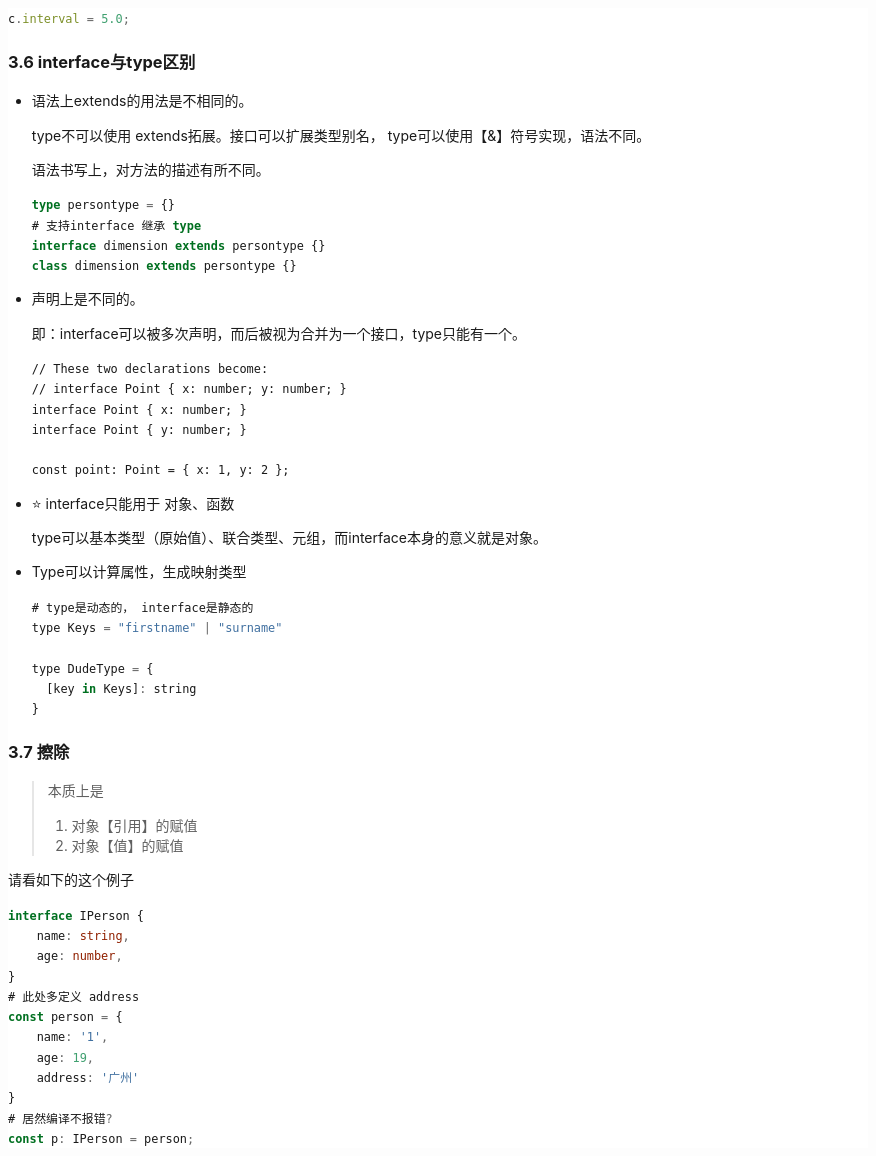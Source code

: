    ```js
   c.interval = 5.0;
   ```

### 3.6 interface与type区别

- 语法上extends的用法是不相同的。

  type不可以使用 extends拓展。接口可以扩展类型别名， type可以使用【&】符号实现，语法不同。

  语法书写上，对方法的描述有所不同。

  ```typescript
  type persontype = {}
  # 支持interface 继承 type
  interface dimension extends persontype {}
  class dimension extends persontype {}
  ```

- 声明上是不同的。

  即：interface可以被多次声明，而后被视为合并为一个接口，type只能有一个。

  ```tsx
  // These two declarations become:
  // interface Point { x: number; y: number; }
  interface Point { x: number; }
  interface Point { y: number; }
  
  const point: Point = { x: 1, y: 2 };
  ```

- ⭐ interface只能用于 对象、函数

  type可以基本类型（原始值）、联合类型、元组，而interface本身的意义就是对象。

- Type可以计算属性，生成映射类型

  ```js
  # type是动态的， interface是静态的
  type Keys = "firstname" | "surname"
  
  type DudeType = {
    [key in Keys]: string
  }
  ```


### 3.7 擦除

> 本质上是
>
> 1. 对象【引用】的赋值
> 2. 对象【值】的赋值

请看如下的这个例子

````typescript
interface IPerson {
    name: string,
    age: number,
}
# 此处多定义 address
const person = {
    name: '1',
    age: 19,
    address: '广州'
}
# 居然编译不报错?
const p: IPerson = person;
````
